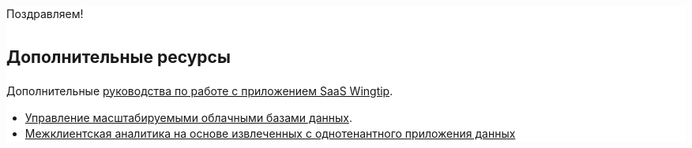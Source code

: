 Поздравляем!

## <a name="additional-resources"></a>Дополнительные ресурсы

Дополнительные [руководства по работе с приложением SaaS Wingtip](../../sql-database/saas-dbpertenant-wingtip-app-overview.md#sql-database-wingtip-saas-tutorials). 
- [Управление масштабируемыми облачными базами данных](../../sql-database/elastic-jobs-overview.md).
- [Межклиентская аналитика на основе извлеченных с однотенантного приложения данных](saas-tenancy-tenant-analytics.md) 